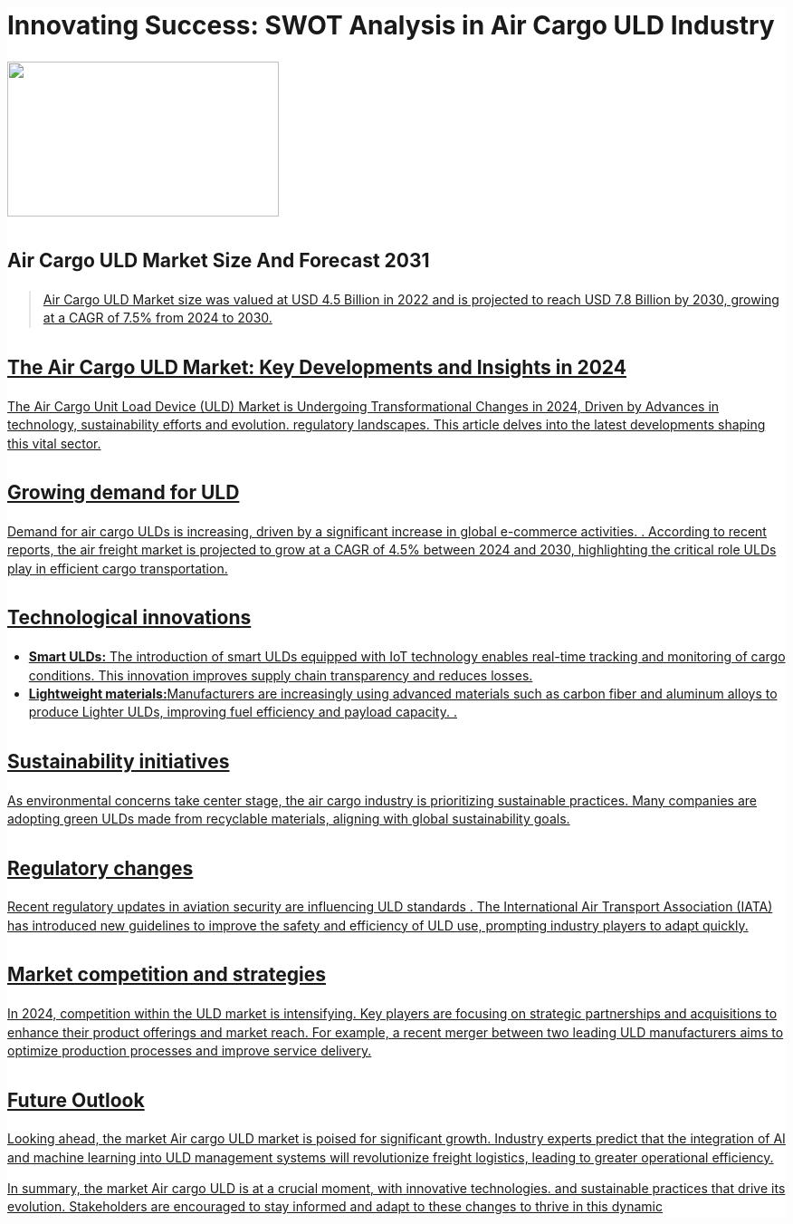 <h1>Innovating Success: SWOT Analysis in Air Cargo ULD Industry</h1><img src="https://ffe5etoiles.com/wp-content/uploads/2025/01/MST7-300x171.png" alt="" width="300" height="171" class="aligncenter size-medium wp-image-105565" /><h2>Air Cargo ULD Market Size And Forecast 2031</h2><blockquote><p><p><a href="https://www.verifiedmarketreports.com/download-sample/?rid=862990&utm_source=Github&utm_medium=379" target="_blank">Air Cargo ULD Market size was valued at USD 4.5 Billion in 2022 and is projected to reach USD 7.8 Billion by 2030, growing at a CAGR of 7.5% from 2024 to 2030.</strong></span></p></p></blockquote><h2>The Air Cargo ULD Market: Key Developments and Insights in 2024</h2><p>The Air Cargo Unit Load Device (ULD) Market is Undergoing Transformational Changes in 2024, Driven by Advances in technology, sustainability efforts and evolution. regulatory landscapes. This article delves into the latest developments shaping this vital sector.</p><h2>Growing demand for ULD</h2><p>Demand for air cargo ULDs is increasing, driven by a significant increase in global e-commerce activities. . According to recent reports, the air freight market is projected to grow at a CAGR of 4.5% between 2024 and 2030, highlighting the critical role ULDs play in efficient cargo transportation.</p ><h2>Technological innovations</h2><ul ><li><strong>Smart ULDs:</strong> The introduction of smart ULDs equipped with IoT technology enables real-time tracking and monitoring of cargo conditions. This innovation improves supply chain transparency and reduces losses.</li><li><strong>Lightweight materials:</strong>Manufacturers are increasingly using advanced materials such as carbon fiber and aluminum alloys to produce Lighter ULDs, improving fuel efficiency and payload capacity. .</li></ul><h2>Sustainability initiatives</h2><p>As environmental concerns take center stage, the air cargo industry is prioritizing sustainable practices. Many companies are adopting green ULDs made from recyclable materials, aligning with global sustainability goals.</p><h2>Regulatory changes</h2><p>Recent regulatory updates in aviation security are influencing ULD standards . The International Air Transport Association (IATA) has introduced new guidelines to improve the safety and efficiency of ULD use, prompting industry players to adapt quickly.</p><h2>Market competition and strategies</h2><p>In 2024, competition within the ULD market is intensifying. Key players are focusing on strategic partnerships and acquisitions to enhance their product offerings and market reach. For example, a recent merger between two leading ULD manufacturers aims to optimize production processes and improve service delivery.</p><h2>Future Outlook</h2><p>Looking ahead, the market Air cargo ULD market is poised for significant growth. Industry experts predict that the integration of AI and machine learning into ULD management systems will revolutionize freight logistics, leading to greater operational efficiency.</p><p>In summary, the market Air cargo ULD is at a crucial moment, with innovative technologies. and sustainable practices that drive its evolution. Stakeholders are encouraged to stay informed and adapt to these changes to thrive in this dynamic